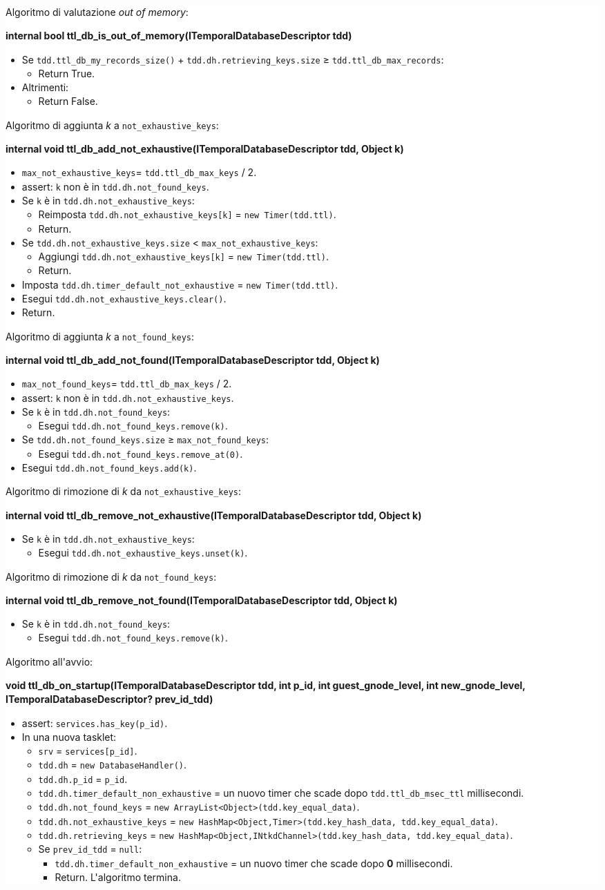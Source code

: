 Algoritmo di valutazione *out of memory*:

**internal bool ttl_db_is_out_of_memory(ITemporalDatabaseDescriptor tdd)**

*   Se `tdd.ttl_db_my_records_size()` + `tdd.dh.retrieving_keys.size` ≥ `tdd.ttl_db_max_records`:
    *   Return True.
*   Altrimenti:
    *   Return False.

Algoritmo di aggiunta *k* a `not_exhaustive_keys`:

**internal void ttl_db_add_not_exhaustive(ITemporalDatabaseDescriptor tdd, Object k)**

*   `max_not_exhaustive_keys`= `tdd.ttl_db_max_keys` / 2.
*   assert: `k` non è in `tdd.dh.not_found_keys`.
*   Se `k` è in `tdd.dh.not_exhaustive_keys`:
    *   Reimposta `tdd.dh.not_exhaustive_keys[k]` = `new Timer(tdd.ttl)`.
    *   Return.
*   Se `tdd.dh.not_exhaustive_keys.size` < `max_not_exhaustive_keys`:
    *   Aggiungi `tdd.dh.not_exhaustive_keys[k]` = `new Timer(tdd.ttl)`.
    *   Return.
*   Imposta `tdd.dh.timer_default_not_exhaustive` = `new Timer(tdd.ttl)`.
*   Esegui `tdd.dh.not_exhaustive_keys.clear()`.
*   Return.

Algoritmo di aggiunta *k* a `not_found_keys`:

**internal void ttl_db_add_not_found(ITemporalDatabaseDescriptor tdd, Object k)**

*   `max_not_found_keys`= `tdd.ttl_db_max_keys` / 2.
*   assert: `k` non è in `tdd.dh.not_exhaustive_keys`.
*   Se `k` è in `tdd.dh.not_found_keys`:
    *   Esegui `tdd.dh.not_found_keys.remove(k)`.
*   Se `tdd.dh.not_found_keys.size` ≥ `max_not_found_keys`:
    *   Esegui `tdd.dh.not_found_keys.remove_at(0)`.
*   Esegui `tdd.dh.not_found_keys.add(k)`.

Algoritmo di rimozione di *k* da `not_exhaustive_keys`:

**internal void ttl_db_remove_not_exhaustive(ITemporalDatabaseDescriptor tdd, Object k)**

*   Se `k` è in `tdd.dh.not_exhaustive_keys`:
    *   Esegui `tdd.dh.not_exhaustive_keys.unset(k)`.

Algoritmo di rimozione di *k* da `not_found_keys`:

**internal void ttl_db_remove_not_found(ITemporalDatabaseDescriptor tdd, Object k)**

*   Se `k` è in `tdd.dh.not_found_keys`:
    *   Esegui `tdd.dh.not_found_keys.remove(k)`.

Algoritmo all'avvio:

**void ttl_db_on_startup(ITemporalDatabaseDescriptor tdd, int p_id, int guest_gnode_level, int new_gnode_level, ITemporalDatabaseDescriptor? prev_id_tdd)**

*   assert: `services.has_key(p_id)`.
*   In una nuova tasklet:
    *   `srv` = `services[p_id]`.
    *   `tdd.dh` = `new DatabaseHandler()`.
    *   `tdd.dh.p_id` = `p_id`.
    *   `tdd.dh.timer_default_non_exhaustive` = un nuovo timer che scade dopo `tdd.ttl_db_msec_ttl` millisecondi.
    *   `tdd.dh.not_found_keys` = `new ArrayList<Object>(tdd.key_equal_data)`.
    *   `tdd.dh.not_exhaustive_keys` = `new HashMap<Object,Timer>(tdd.key_hash_data, tdd.key_equal_data)`.
    *   `tdd.dh.retrieving_keys` = `new HashMap<Object,INtkdChannel>(tdd.key_hash_data, tdd.key_equal_data)`.
    *   Se `prev_id_tdd` = `null`:
        *   `tdd.dh.timer_default_non_exhaustive` = un nuovo timer che scade dopo **0** millisecondi.
        *   Return. L'algoritmo termina.